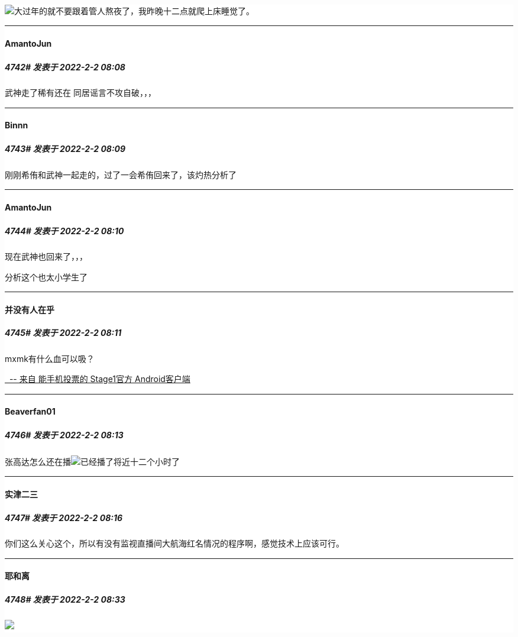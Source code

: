 <img src="https://static.saraba1st.com/image/smiley/face2017/071.png" referrerpolicy="no-referrer">大过年的就不要跟着管人熬夜了，我昨晚十二点就爬上床睡觉了。

*****

####  AmantoJun  
##### 4742#       发表于 2022-2-2 08:08

武神走了稀有还在 同居谣言不攻自破，，，

*****

####  Binnn  
##### 4743#       发表于 2022-2-2 08:09

刚刚希侑和武神一起走的，过了一会希侑回来了，该灼热分析了

*****

####  AmantoJun  
##### 4744#       发表于 2022-2-2 08:10

现在武神也回来了，，，

分析这个也太小学生了

*****

####  并没有人在乎  
##### 4745#       发表于 2022-2-2 08:11

mxmk有什么血可以吸？

[  -- 来自 能手机投票的 Stage1官方 Android客户端](https://www.coolapk.com/apk/140634)

*****

####  Beaverfan01  
##### 4746#       发表于 2022-2-2 08:13

张高达怎么还在播<img src="https://static.saraba1st.com/image/smiley/face2017/068.png" referrerpolicy="no-referrer">已经播了将近十二个小时了

*****

####  实津二三  
##### 4747#       发表于 2022-2-2 08:16

你们这么关心这个，所以有没有监视直播间大航海红名情况的程序啊，感觉技术上应该可行。

*****

####  耶和离  
##### 4748#       发表于 2022-2-2 08:33

<img src="https://static.saraba1st.com/image/smiley/face2017/021.png" referrerpolicy="no-referrer">
